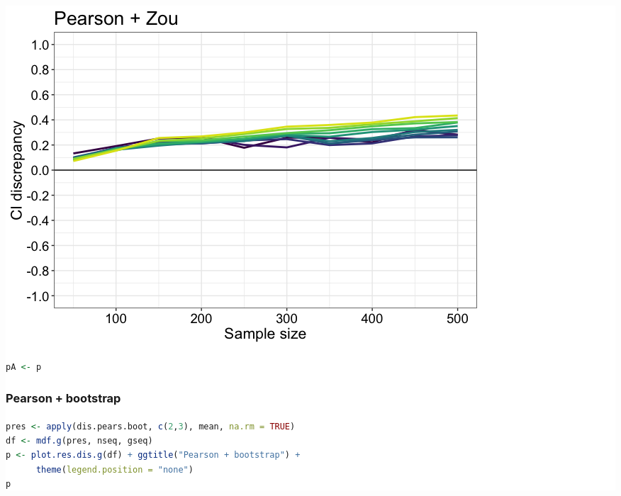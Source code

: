 ![](coverage_test_files/figure-gfm/unnamed-chunk-59-1.png)

``` r
pA <- p
```

### Pearson + bootstrap

``` r
pres <- apply(dis.pears.boot, c(2,3), mean, na.rm = TRUE)
df <- mdf.g(pres, nseq, gseq)
p <- plot.res.dis.g(df) + ggtitle("Pearson + bootstrap") +
      theme(legend.position = "none")
p
```
